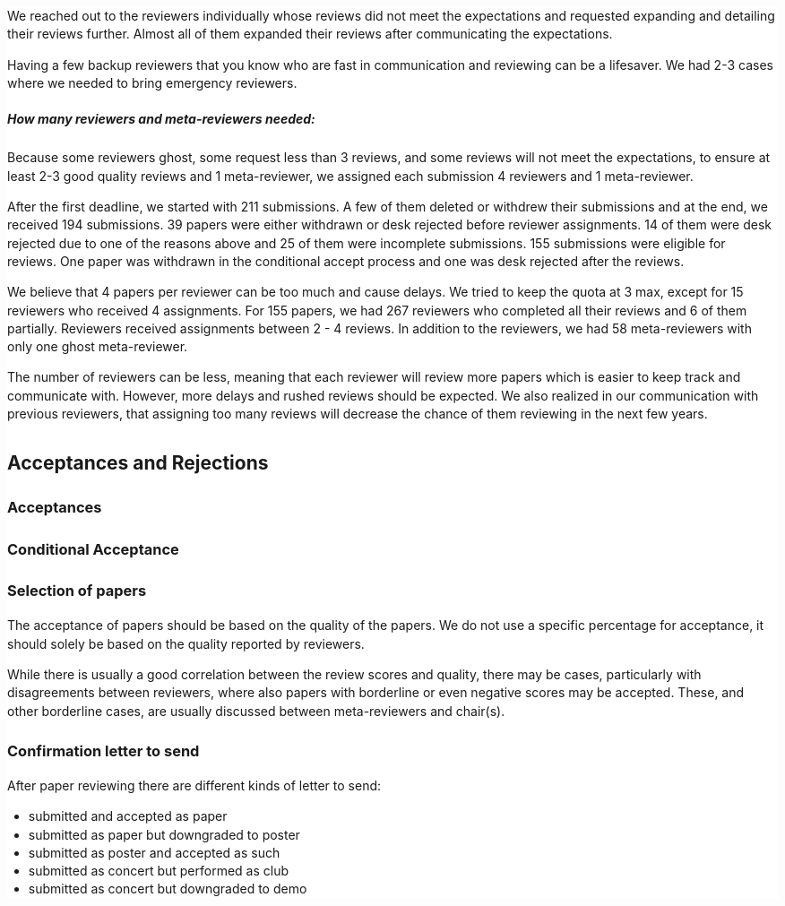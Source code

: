 We reached out to the reviewers individually whose reviews did not meet the expectations and requested expanding and detailing their reviews further. Almost all of them expanded their reviews after communicating the expectations. 

Having a few backup reviewers that you know who are fast in communication and reviewing can be a lifesaver. We had 2-3 cases where we needed to bring emergency reviewers. 

##### How many reviewers and meta-reviewers needed:

Because some reviewers ghost, some request less than 3 reviews, and some reviews will not meet the expectations, to ensure at least 2-3 good quality reviews and 1 meta-reviewer, we assigned each submission 4 reviewers and 1 meta-reviewer. 

After the first deadline, we started with 211 submissions. A few of them deleted or withdrew their submissions and at the end, we received 194 submissions. 39 papers were either withdrawn or desk rejected before reviewer assignments. 14 of them were desk rejected due to one of the reasons above and 25 of them were incomplete submissions. 155 submissions were eligible for reviews. One paper was withdrawn in the conditional accept process and one was desk rejected after the reviews. 

We believe that 4 papers per reviewer can be too much and cause delays. We tried to keep the quota at 3 max, except for 15 reviewers who received 4 assignments. For 155 papers, we had 267 reviewers who completed all their reviews and 6 of them partially. Reviewers received assignments between 2 - 4 reviews. In addition to the reviewers, we had 58 meta-reviewers with only one ghost meta-reviewer. 

The number of reviewers can be less, meaning that each reviewer will review more papers which is easier to keep track and communicate with. However, more delays and rushed reviews should be expected. We also realized in our communication with previous reviewers, that assigning too many reviews will decrease the chance of them reviewing in the next few years. 



## Acceptances and Rejections

### Acceptances

### Conditional Acceptance


### Selection of papers

The acceptance of papers should be based on the quality of the papers. We do not use a specific percentage for acceptance, it should solely be based on the quality reported by reviewers.

While there is usually a good correlation between the review scores and quality, there may be cases, particularly with disagreements between reviewers, where also papers with borderline or even negative scores may be accepted. These, and other borderline cases, are usually discussed between meta-reviewers and chair(s).

### Confirmation letter to send

After paper reviewing there are different kinds of letter to send:


* submitted and accepted as paper
* submitted as paper but downgraded to poster
* submitted as poster and accepted as such
* submitted as concert but performed as club
* submitted as concert but downgraded to demo
